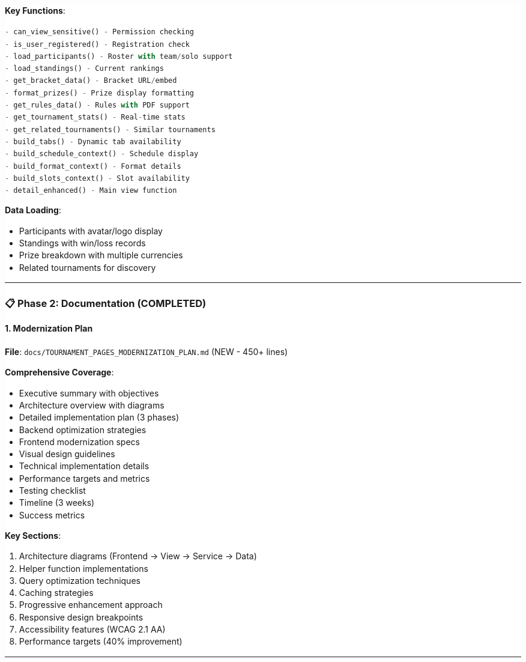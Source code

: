 **Key Functions**:
```python
- can_view_sensitive() - Permission checking
- is_user_registered() - Registration check
- load_participants() - Roster with team/solo support
- load_standings() - Current rankings
- get_bracket_data() - Bracket URL/embed
- format_prizes() - Prize display formatting
- get_rules_data() - Rules with PDF support
- get_tournament_stats() - Real-time stats
- get_related_tournaments() - Similar tournaments
- build_tabs() - Dynamic tab availability
- build_schedule_context() - Schedule display
- build_format_context() - Format details
- build_slots_context() - Slot availability
- detail_enhanced() - Main view function
```

**Data Loading**:
- Participants with avatar/logo display
- Standings with win/loss records
- Prize breakdown with multiple currencies
- Related tournaments for discovery

---

### 📋 Phase 2: Documentation (COMPLETED)

#### 1. Modernization Plan
**File**: `docs/TOURNAMENT_PAGES_MODERNIZATION_PLAN.md` (NEW - 450+ lines)

**Comprehensive Coverage**:
- Executive summary with objectives
- Architecture overview with diagrams
- Detailed implementation plan (3 phases)
- Backend optimization strategies
- Frontend modernization specs
- Visual design guidelines
- Technical implementation details
- Performance targets and metrics
- Testing checklist
- Timeline (3 weeks)
- Success metrics

**Key Sections**:
1. Architecture diagrams (Frontend → View → Service → Data)
2. Helper function implementations
3. Query optimization techniques
4. Caching strategies
5. Progressive enhancement approach
6. Responsive design breakpoints
7. Accessibility features (WCAG 2.1 AA)
8. Performance targets (40% improvement)

---